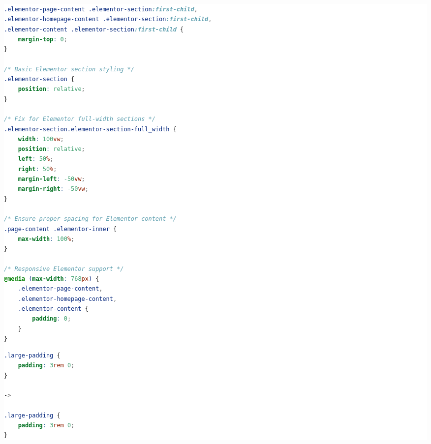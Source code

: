 ```css
.elementor-page-content .elementor-section:first-child,
.elementor-homepage-content .elementor-section:first-child,
.elementor-content .elementor-section:first-child {
    margin-top: 0;
}

/* Basic Elementor section styling */
.elementor-section {
    position: relative;
}

/* Fix for Elementor full-width sections */
.elementor-section.elementor-section-full_width {
    width: 100vw;
    position: relative;
    left: 50%;
    right: 50%;
    margin-left: -50vw;
    margin-right: -50vw;
}

/* Ensure proper spacing for Elementor content */
.page-content .elementor-inner {
    max-width: 100%;
}

/* Responsive Elementor support */
@media (max-width: 768px) {
    .elementor-page-content,
    .elementor-homepage-content,
    .elementor-content {
        padding: 0;
    }
}
```

```css
.large-padding {
    padding: 3rem 0;
}

->

.large-padding {
    padding: 3rem 0;
}

